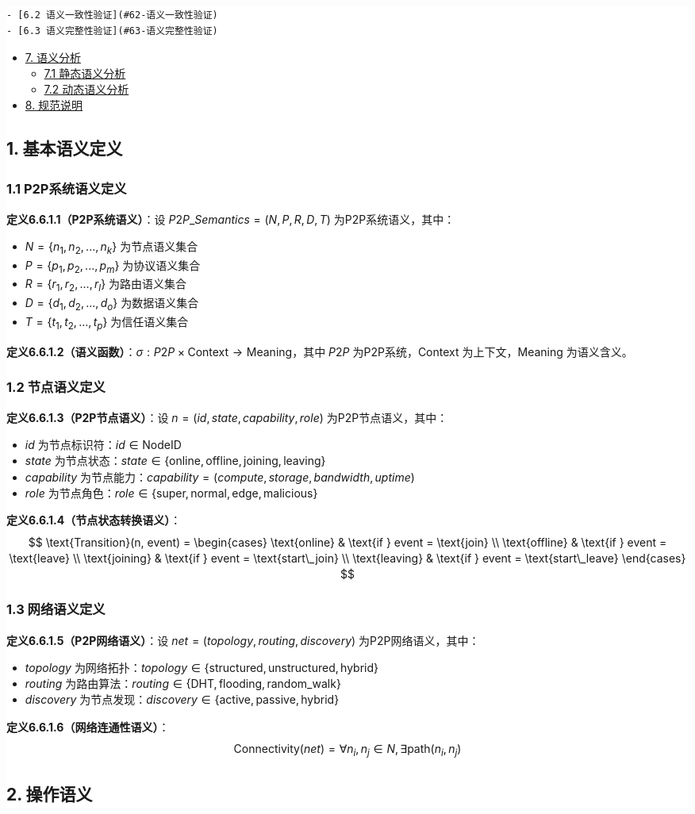    - [6.2 语义一致性验证](#62-语义一致性验证)
    - [6.3 语义完整性验证](#63-语义完整性验证)
  - [7. 语义分析](#7-语义分析)
    - [7.1 静态语义分析](#71-静态语义分析)
    - [7.2 动态语义分析](#72-动态语义分析)
  - [8. 规范说明](#8-规范说明)

## 1. 基本语义定义

### 1.1 P2P系统语义定义

**定义6.6.1.1（P2P系统语义）**：设 $P2P\_Semantics = (N, P, R, D, T)$ 为P2P系统语义，其中：

- $N = \{n_1, n_2, ..., n_k\}$ 为节点语义集合
- $P = \{p_1, p_2, ..., p_m\}$ 为协议语义集合
- $R = \{r_1, r_2, ..., r_l\}$ 为路由语义集合
- $D = \{d_1, d_2, ..., d_o\}$ 为数据语义集合
- $T = \{t_1, t_2, ..., t_p\}$ 为信任语义集合

**定义6.6.1.2（语义函数）**：$\sigma: P2P \times \text{Context} \rightarrow \text{Meaning}$，其中 $P2P$ 为P2P系统，$\text{Context}$ 为上下文，$\text{Meaning}$ 为语义含义。

### 1.2 节点语义定义

**定义6.6.1.3（P2P节点语义）**：设 $n = (id, state, capability, role)$ 为P2P节点语义，其中：

- $id$ 为节点标识符：$id \in \text{NodeID}$
- $state$ 为节点状态：$state \in \{\text{online}, \text{offline}, \text{joining}, \text{leaving}\}$
- $capability$ 为节点能力：$capability = (compute, storage, bandwidth, uptime)$
- $role$ 为节点角色：$role \in \{\text{super}, \text{normal}, \text{edge}, \text{malicious}\}$

**定义6.6.1.4（节点状态转换语义）**：
$$
\text{Transition}(n, event) = \begin{cases}
\text{online} & \text{if } event = \text{join} \\
\text{offline} & \text{if } event = \text{leave} \\
\text{joining} & \text{if } event = \text{start\_join} \\
\text{leaving} & \text{if } event = \text{start\_leave}
\end{cases}
$$

### 1.3 网络语义定义

**定义6.6.1.5（P2P网络语义）**：设 $net = (topology, routing, discovery)$ 为P2P网络语义，其中：

- $topology$ 为网络拓扑：$topology \in \{\text{structured}, \text{unstructured}, \text{hybrid}\}$
- $routing$ 为路由算法：$routing \in \{\text{DHT}, \text{flooding}, \text{random\_walk}\}$
- $discovery$ 为节点发现：$discovery \in \{\text{active}, \text{passive}, \text{hybrid}\}$

**定义6.6.1.6（网络连通性语义）**：
$$\text{Connectivity}(net) = \forall n_i, n_j \in N, \exists \text{path}(n_i, n_j)$$

## 2. 操作语义
